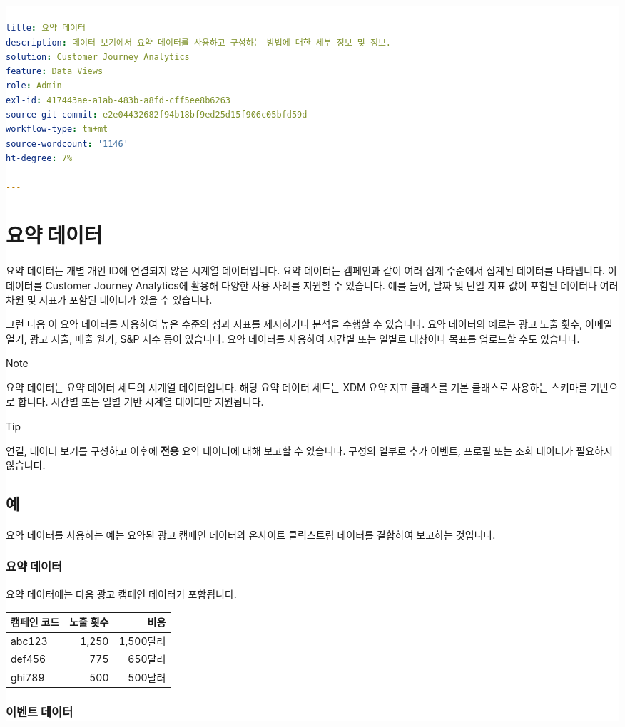 ```yaml
---
title: 요약 데이터
description: 데이터 보기에서 요약 데이터를 사용하고 구성하는 방법에 대한 세부 정보 및 정보.
solution: Customer Journey Analytics
feature: Data Views
role: Admin
exl-id: 417443ae-a1ab-483b-a8fd-cff5ee8b6263
source-git-commit: e2e04432682f94b18bf9ed25d15f906c05bfd59d
workflow-type: tm+mt
source-wordcount: '1146'
ht-degree: 7%

---
```


# 요약 데이터

요약 데이터는 개별 개인 ID에 연결되지 않은 시계열 데이터입니다. 요약 데이터는 캠페인과 같이 여러 집계 수준에서 집계된 데이터를 나타냅니다. 이 데이터를 Customer Journey Analytics에 활용해 다양한 사용 사례를 지원할 수 있습니다. 예를 들어, 날짜 및 단일 지표 값이 포함된 데이터나 여러 차원 및 지표가 포함된 데이터가 있을 수 있습니다.

그런 다음 이 요약 데이터를 사용하여 높은 수준의 성과 지표를 제시하거나 분석을 수행할 수 있습니다. 요약 데이터의 예로는 광고 노출 횟수, 이메일 열기, 광고 지출, 매출 원가, S&amp;P 지수 등이 있습니다. 요약 데이터를 사용하여 시간별 또는 일별로 대상이나 목표를 업로드할 수도 있습니다.

>[!NOTE]
>
>요약 데이터는 요약 데이터 세트의 시계열 데이터입니다. 해당 요약 데이터 세트는 XDM 요약 지표 클래스를 기본 클래스로 사용하는 스키마를 기반으로 합니다.
>시간별 또는 일별 기반 시계열 데이터만 지원됩니다.

>[!TIP]
>
>연결, 데이터 보기를 구성하고 이후에 **전용** 요약 데이터에 대해 보고할 수 있습니다. 구성의 일부로 추가 이벤트, 프로필 또는 조회 데이터가 필요하지 않습니다.


## 예

요약 데이터를 사용하는 예는 요약된 광고 캠페인 데이터와 온사이트 클릭스트림 데이터를 결합하여 보고하는 것입니다.

### 요약 데이터

요약 데이터에는 다음 광고 캠페인 데이터가 포함됩니다.

| 캠페인 코드 | 노출 횟수 | 비용 |
|---|---:|---:|
| abc123 | 1,250 | 1,500달러 |
| def456 | 775 | 650달러 |
| ghi789 | 500 | 500달러 |


### 이벤트 데이터
